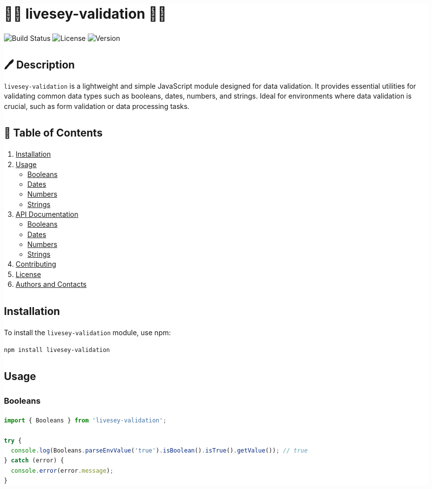 <a name="readme-top"></a>
# 🧙‍♂️ livesey-validation 🧙‍♂️

![Build Status](https://img.shields.io/badge/build-passing-brightgreen)
![License](https://img.shields.io/badge/license-MIT-blue)
![Version](https://img.shields.io/badge/version-1.0.0-blue)

## 🖊️ Description

`livesey-validation` is a lightweight and simple JavaScript module designed for data validation. It provides essential utilities for validating common data types such as booleans, dates, numbers, and strings. Ideal for environments where data validation is crucial, such as form validation or data processing tasks.

## 📌 Table of Contents
1. [Installation](#installation)
2. [Usage](#usage)
   - [Booleans](#booleans)
   - [Dates](#dates)
   - [Numbers](#numbers)
   - [Strings](#strings)
3. [API Documentation](#api-documentation)
   - [Booleans](#booleans-1)
   - [Dates](#dates-1)
   - [Numbers](#numbers-1)
   - [Strings](#strings-1)
4. [Contributing](#contributing)
5. [License](#license)
6. [Authors and Contacts](#authors-and-contacts)

## Installation

To install the `livesey-validation` module, use npm:

```bash
npm install livesey-validation
```

## Usage

### Booleans

```js
import { Booleans } from 'livesey-validation';

try {
  console.log(Booleans.parseEnvValue('true').isBoolean().isTrue().getValue()); // true
} catch (error) {
  console.error(error.message);
}
```
